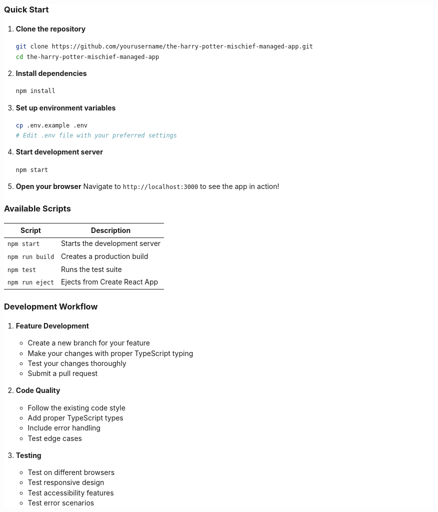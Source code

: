 ### Quick Start

1. **Clone the repository**
   ```bash
   git clone https://github.com/yourusername/the-harry-potter-mischief-managed-app.git
   cd the-harry-potter-mischief-managed-app
   ```

2. **Install dependencies**
   ```bash
   npm install
   ```

3. **Set up environment variables**
   ```bash
   cp .env.example .env
   # Edit .env file with your preferred settings
   ```

4. **Start development server**
   ```bash
   npm start
   ```

5. **Open your browser**
   Navigate to `http://localhost:3000` to see the app in action!

### Available Scripts

| Script | Description |
|--------|-------------|
| `npm start` | Starts the development server |
| `npm run build` | Creates a production build |
| `npm test` | Runs the test suite |
| `npm run eject` | Ejects from Create React App |

### Development Workflow

1. **Feature Development**
   - Create a new branch for your feature
   - Make your changes with proper TypeScript typing
   - Test your changes thoroughly
   - Submit a pull request

2. **Code Quality**
   - Follow the existing code style
   - Add proper TypeScript types
   - Include error handling
   - Test edge cases

3. **Testing**
   - Test on different browsers
   - Test responsive design
   - Test accessibility features
   - Test error scenarios
